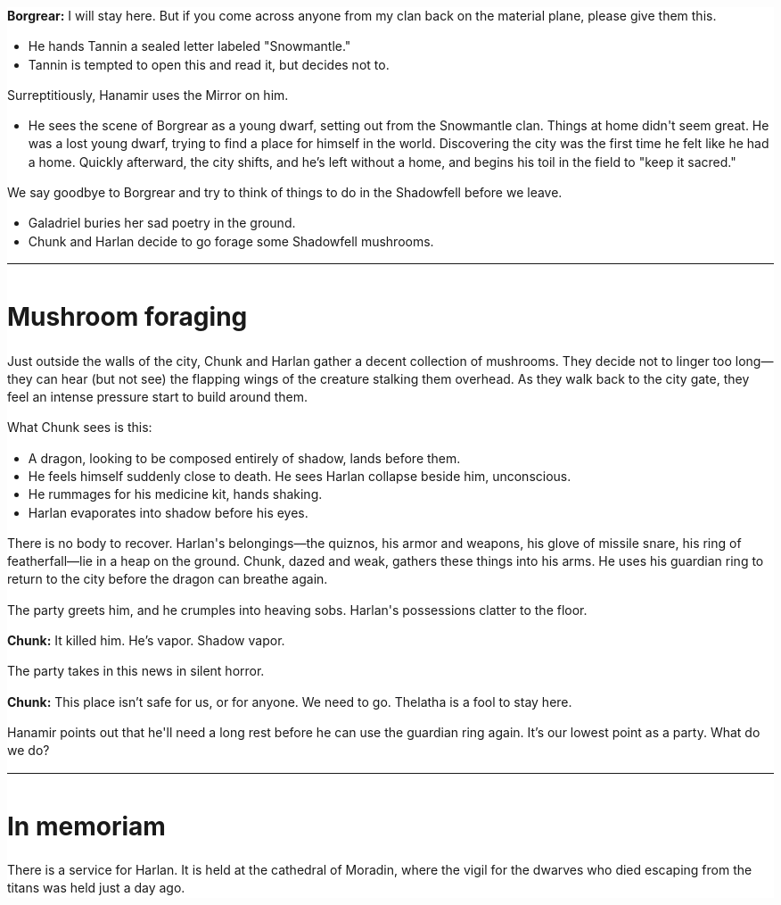 **Borgrear:** I will stay here. But if you come across anyone from my clan back on the material plane, please give them this. 

- He hands Tannin a sealed letter labeled "Snowmantle."
- Tannin is tempted to open this and read it, but decides not to.

Surreptitiously, Hanamir uses the Mirror on him. 

- He sees the scene of Borgrear as a young dwarf, setting out from the Snowmantle clan. Things at home didn't seem great. He was a lost young dwarf, trying to find a place for himself in the world. Discovering the city was the first time he felt like he had a home. Quickly afterward, the city shifts, and he’s left without a home, and begins his toil in the field to "keep it sacred."

We say goodbye to Borgrear and try to think of things to do in the Shadowfell before we leave.

- Galadriel buries her sad poetry in the ground.
- Chunk and Harlan decide to go forage some Shadowfell mushrooms.

---

# Mushroom foraging

Just outside the walls of the city, Chunk and Harlan gather a decent collection of mushrooms. They decide not to linger too long—they can hear (but not see) the flapping wings of the creature stalking them overhead. As they walk back to the city gate, they feel an intense pressure start to build around them.

What Chunk sees is this:

- A dragon, looking to be composed entirely of shadow, lands before them.
- He feels himself suddenly close to death. He sees Harlan collapse beside him, unconscious.
- He rummages for his medicine kit, hands shaking.
- Harlan evaporates into shadow before his eyes.

There is no body to recover. Harlan's belongings—the quiznos, his armor and weapons, his glove of missile snare, his ring of featherfall—lie in a heap on the ground. Chunk, dazed and weak, gathers these things into his arms. He uses his guardian ring to return to the city before the dragon can breathe again. 

The party greets him, and he crumples into heaving sobs. Harlan's possessions clatter to the floor.

**Chunk:** It killed him. He’s vapor. Shadow vapor.

The party takes in this news in silent horror.

**Chunk:** This place isn’t safe for us, or for anyone. We need to go. Thelatha is a fool to stay here.

Hanamir points out that he'll need a long rest before he can use the guardian ring again. It’s our lowest point as a party. What do we do?

---

# In memoriam

There is a service for Harlan. It is held at the cathedral of Moradin, where the vigil for the dwarves who died escaping from the titans was held just a day ago.
